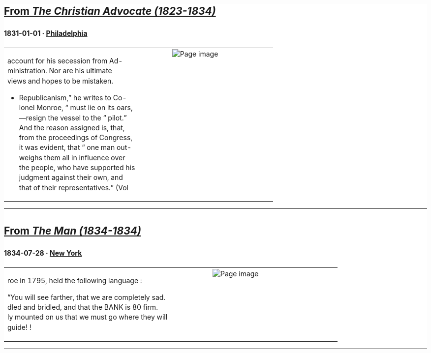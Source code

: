 ## [From _The Christian Advocate (1823-1834)_](https://archive.org/details/sim_christian-advocate-1823_1831-01_9/page/n27/mode/1up?view=theater)

#### 1831-01-01 &middot; [Philadelphia](http://dbpedia.org/resource/Philadelphia)

<table style="width: 100%;"><tr><td style="width: 50%">

  
account for his secession from Ad-  
ministration. Nor are his ultimate  
views and hopes to be mistaken.  
* Republicanism,” he writes to Co-  
lonel Monroe, “ must lie on its oars,  
—resign the vessel to the “ pilot.”  
And the reason assigned is, that,  
from the proceedings of Congress,  
it was evident, that “ one man out-  
weighs them all in influence over  
the people, who have supported his  
judgment against their own, and  
that of their representatives.” (Vol
</td><td style="width: 50%; max-height: 75%; margin: auto; display: block;">
<img alt="Page image" src="https://iiif.archive.org/image/iiif/2/sim_christian-advocate-1823_1831-01_9%2Fsim_christian-advocate-1823_1831-01_9_jp2.zip%2Fsim_christian-advocate-1823_1831-01_9_jp2%2Fsim_christian-advocate-1823_1831-01_9_0027.jp2/pct:52.48948106591865,46.941489361702125,34.747545582047685,19.038120567375888/600,/0/default.jpg"/>
</td>
</tr></table>

---

## [From _The Man (1834-1834)_](https://archive.org/details/sim_man-us_1834-07-28_2_61/page/n1/mode/1up?view=theater)

#### 1834-07-28 &middot; [New York](http://dbpedia.org/resource/New_York_City)

<table style="width: 100%;"><tr><td style="width: 50%">

  
roe in 1795, held the following language :  
  
“You will see farther, that we are completely sad.  
dled and bridled, and that the BANK is 80 firm.  
ly mounted on us that we must go where they will  
guide! !
</td><td style="width: 50%; max-height: 75%; margin: auto; display: block;">
<img alt="Page image" src="https://iiif.archive.org/image/iiif/2/sim_man-us_1834-07-28_2_61%2Fsim_man-us_1834-07-28_2_61_jp2.zip%2Fsim_man-us_1834-07-28_2_61_jp2%2Fsim_man-us_1834-07-28_2_61_0001.jp2/pct:67.92695473251028,60.85285505124451,26.286008230452676,5.161054172767203/600,/0/default.jpg"/>
</td>
</tr></table>

---
